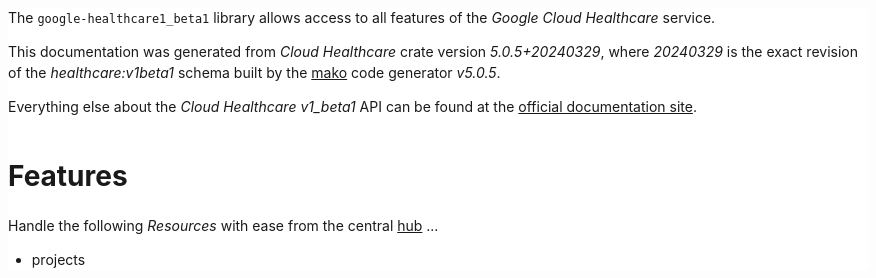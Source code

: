 
The `google-healthcare1_beta1` library allows access to all features of the *Google Cloud Healthcare* service.

This documentation was generated from *Cloud Healthcare* crate version *5.0.5+20240329*, where *20240329* is the exact revision of the *healthcare:v1beta1* schema built by the [mako](http://www.makotemplates.org/) code generator *v5.0.5*.

Everything else about the *Cloud Healthcare* *v1_beta1* API can be found at the
[official documentation site](https://cloud.google.com/healthcare).
# Features

Handle the following *Resources* with ease from the central [hub](https://docs.rs/google-healthcare1_beta1/5.0.5+20240329/google_healthcare1_beta1/CloudHealthcare) ...

* projects
